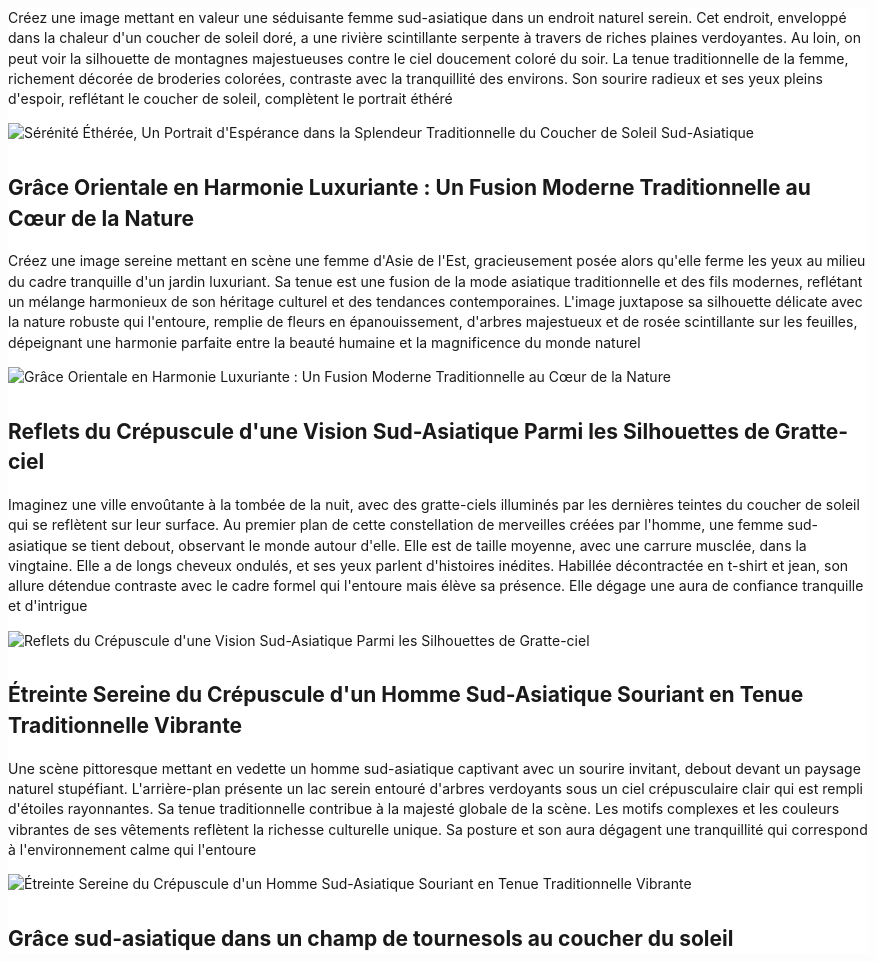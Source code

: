 Créez une image mettant en valeur une séduisante femme sud-asiatique dans un endroit naturel serein. Cet endroit, enveloppé dans la chaleur d'un coucher de soleil doré, a une rivière scintillante serpente à travers de riches plaines verdoyantes. Au loin, on peut voir la silhouette de montagnes majestueuses contre le ciel doucement coloré du soir. La tenue traditionnelle de la femme, richement décorée de broderies colorées, contraste avec la tranquillité des environs. Son sourire radieux et ses yeux pleins d'espoir, reflétant le coucher de soleil, complètent le portrait éthéré

![Sérénité Éthérée, Un Portrait d'Espérance dans la Splendeur Traditionnelle du Coucher de Soleil Sud-Asiatique](20240204T170416-1360269Z.jpg)

## Grâce Orientale en Harmonie Luxuriante : Un Fusion Moderne Traditionnelle au Cœur de la Nature

Créez une image sereine mettant en scène une femme d'Asie de l'Est, gracieusement posée alors qu'elle ferme les yeux au milieu du cadre tranquille d'un jardin luxuriant. Sa tenue est une fusion de la mode asiatique traditionnelle et des fils modernes, reflétant un mélange harmonieux de son héritage culturel et des tendances contemporaines. L'image juxtapose sa silhouette délicate avec la nature robuste qui l'entoure, remplie de fleurs en épanouissement, d'arbres majestueux et de rosée scintillante sur les feuilles, dépeignant une harmonie parfaite entre la beauté humaine et la magnificence du monde naturel

![Grâce Orientale en Harmonie Luxuriante : Un Fusion Moderne Traditionnelle au Cœur de la Nature](20240204T170441-2494569Z.jpg)

## Reflets du Crépuscule d'une Vision Sud-Asiatique Parmi les Silhouettes de Gratte-ciel

Imaginez une ville envoûtante à la tombée de la nuit, avec des gratte-ciels illuminés par les dernières teintes du coucher de soleil qui se reflètent sur leur surface. Au premier plan de cette constellation de merveilles créées par l'homme, une femme sud-asiatique se tient debout, observant le monde autour d'elle. Elle est de taille moyenne, avec une carrure musclée, dans la vingtaine. Elle a de longs cheveux ondulés, et ses yeux parlent d'histoires inédites. Habillée décontractée en t-shirt et jean, son allure détendue contraste avec le cadre formel qui l'entoure mais élève sa présence. Elle dégage une aura de confiance tranquille et d'intrigue

![Reflets du Crépuscule d'une Vision Sud-Asiatique Parmi les Silhouettes de Gratte-ciel](20240204T170508-7764407Z.jpg)

## Étreinte Sereine du Crépuscule d'un Homme Sud-Asiatique Souriant en Tenue Traditionnelle Vibrante

Une scène pittoresque mettant en vedette un homme sud-asiatique captivant avec un sourire invitant, debout devant un paysage naturel stupéfiant. L'arrière-plan présente un lac serein entouré d'arbres verdoyants sous un ciel crépusculaire clair qui est rempli d'étoiles rayonnantes. Sa tenue traditionnelle contribue à la majesté globale de la scène. Les motifs complexes et les couleurs vibrantes de ses vêtements reflètent la richesse culturelle unique. Sa posture et son aura dégagent une tranquillité qui correspond à l'environnement calme qui l'entoure

![Étreinte Sereine du Crépuscule d'un Homme Sud-Asiatique Souriant en Tenue Traditionnelle Vibrante](20240204T170530-2519189Z.jpg)

## Grâce sud-asiatique dans un champ de tournesols au coucher du soleil
